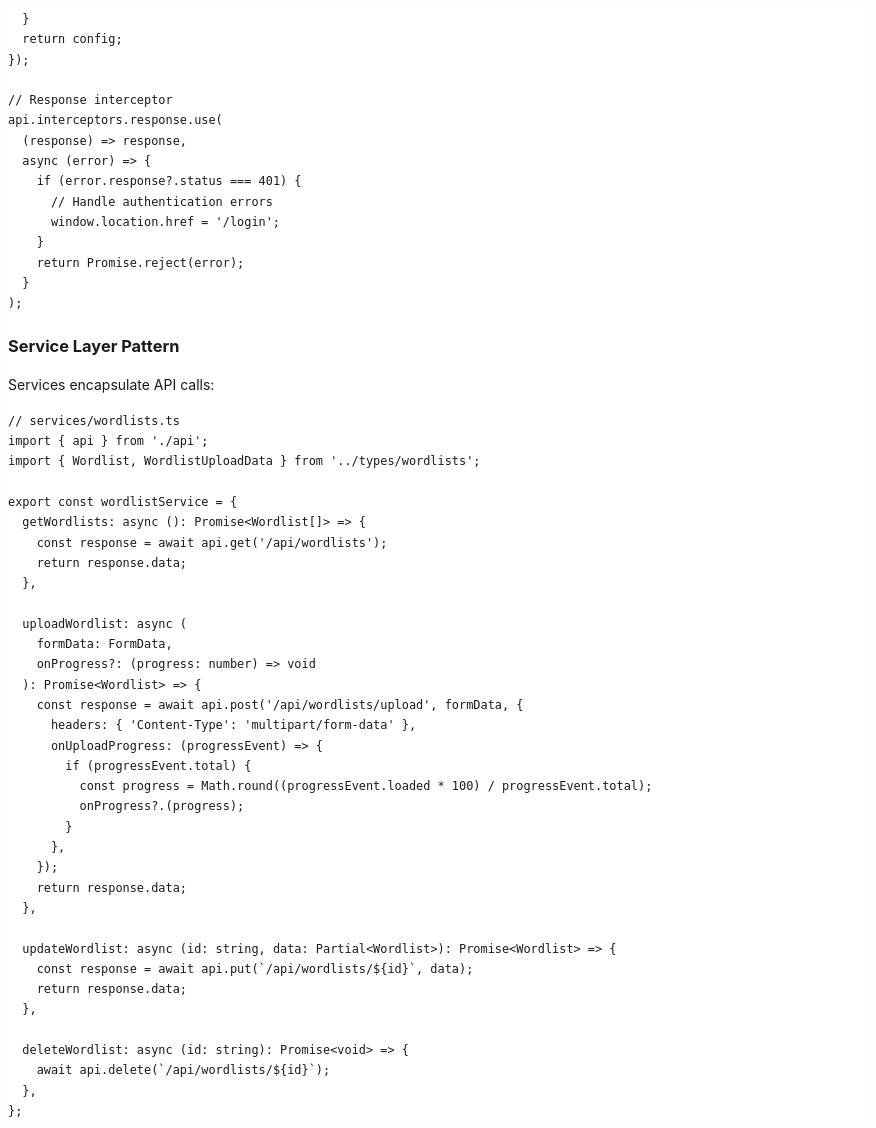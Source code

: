 ```tsx
  }
  return config;
});

// Response interceptor
api.interceptors.response.use(
  (response) => response,
  async (error) => {
    if (error.response?.status === 401) {
      // Handle authentication errors
      window.location.href = '/login';
    }
    return Promise.reject(error);
  }
);
```

### Service Layer Pattern

Services encapsulate API calls:

```tsx
// services/wordlists.ts
import { api } from './api';
import { Wordlist, WordlistUploadData } from '../types/wordlists';

export const wordlistService = {
  getWordlists: async (): Promise<Wordlist[]> => {
    const response = await api.get('/api/wordlists');
    return response.data;
  },

  uploadWordlist: async (
    formData: FormData,
    onProgress?: (progress: number) => void
  ): Promise<Wordlist> => {
    const response = await api.post('/api/wordlists/upload', formData, {
      headers: { 'Content-Type': 'multipart/form-data' },
      onUploadProgress: (progressEvent) => {
        if (progressEvent.total) {
          const progress = Math.round((progressEvent.loaded * 100) / progressEvent.total);
          onProgress?.(progress);
        }
      },
    });
    return response.data;
  },

  updateWordlist: async (id: string, data: Partial<Wordlist>): Promise<Wordlist> => {
    const response = await api.put(`/api/wordlists/${id}`, data);
    return response.data;
  },

  deleteWordlist: async (id: string): Promise<void> => {
    await api.delete(`/api/wordlists/${id}`);
  },
};
```
